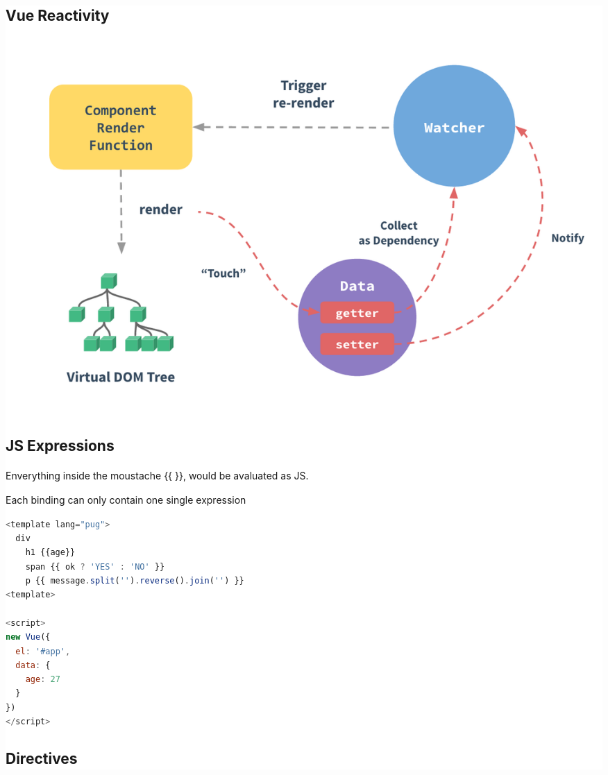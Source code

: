 ## Vue Reactivity

![Vue Lifecycle](./vue-reactivity.png)


## JS Expressions

Enverything inside the moustache {{ }}, would be avaluated as JS.

Each binding can only contain one single expression

```js
<template lang="pug">
  div
    h1 {{age}}
    span {{ ok ? 'YES' : 'NO' }}
    p {{ message.split('').reverse().join('') }}
<template>

<script>
new Vue({
  el: '#app',
  data: {
    age: 27
  }
})
</script>
```
## Directives
